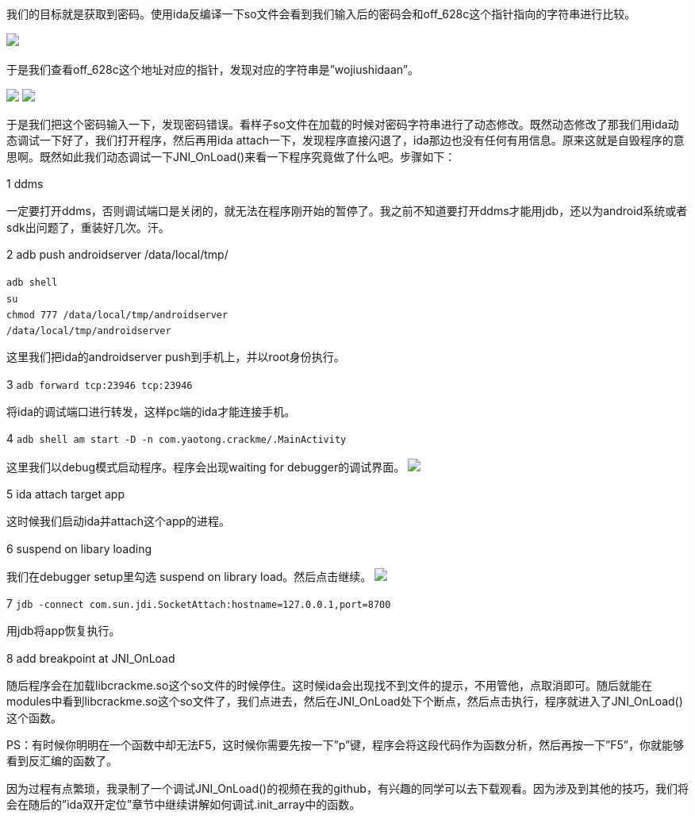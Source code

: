 我们的目标就是获取到密码。使用ida反编译一下so文件会看到我们输入后的密码会和off_628c这个指针指向的字符串进行比较。

![](androidida9.jpg)

于是我们查看off_628c这个地址对应的指针，发现对应的字符串是”wojiushidaan”。

![](androidida10.jpg)
![](androidida111.jpg)

于是我们把这个密码输入一下，发现密码错误。看样子so文件在加载的时候对密码字符串进行了动态修改。既然动态修改了那我们用ida动态调试一下好了，我们打开程序，然后再用ida attach一下，发现程序直接闪退了，ida那边也没有任何有用信息。原来这就是自毁程序的意思啊。既然如此我们动态调试一下JNI_OnLoad()来看一下程序究竟做了什么吧。步骤如下：

1 ddms

一定要打开ddms，否则调试端口是关闭的，就无法在程序刚开始的暂停了。我之前不知道要打开ddms才能用jdb，还以为android系统或者sdk出问题了，重装好几次。汗。

2 adb push androidserver /data/local/tmp/

```
adb shell
su
chmod 777 /data/local/tmp/androidserver
/data/local/tmp/androidserver 
```

这里我们把ida的androidserver push到手机上，并以root身份执行。

3 `adb forward tcp:23946 tcp:23946`

将ida的调试端口进行转发，这样pc端的ida才能连接手机。

4 `adb shell am start -D -n com.yaotong.crackme/.MainActivity`

这里我们以debug模式启动程序。程序会出现waiting for debugger的调试界面。
![](androidida11.jpg)

5 ida attach target app

这时候我们启动ida并attach这个app的进程。

6 suspend on libary loading

我们在debugger setup里勾选 suspend on library load。然后点击继续。
![](androidida12.jpg)

7 `jdb -connect com.sun.jdi.SocketAttach:hostname=127.0.0.1,port=8700`

用jdb将app恢复执行。

8 add breakpoint at JNI_OnLoad

随后程序会在加载libcrackme.so这个so文件的时候停住。这时候ida会出现找不到文件的提示，不用管他，点取消即可。随后就能在modules中看到libcrackme.so这个so文件了，我们点进去，然后在JNI_OnLoad处下个断点，然后点击执行，程序就进入了JNI_OnLoad()这个函数。

PS：有时候你明明在一个函数中却无法F5，这时候你需要先按一下”p”键，程序会将这段代码作为函数分析，然后再按一下”F5”，你就能够看到反汇编的函数了。

因为过程有点繁琐，我录制了一个调试JNI_OnLoad()的视频在我的github，有兴趣的同学可以去下载观看。因为涉及到其他的技巧，我们将会在随后的”ida双开定位”章节中继续讲解如何调试.init_array中的函数。

